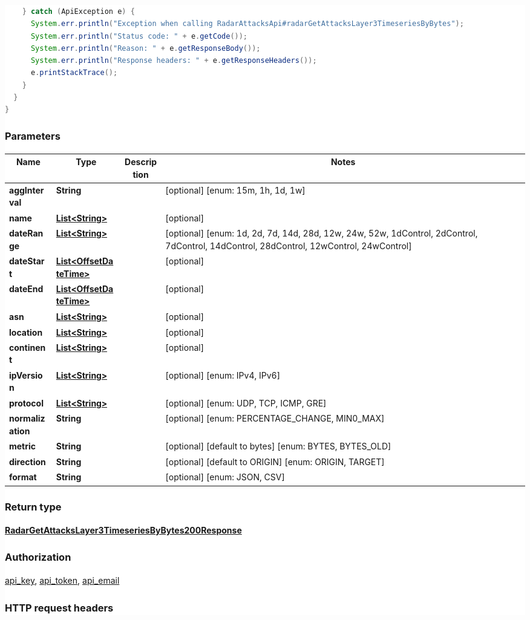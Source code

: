 ```java
    } catch (ApiException e) {
      System.err.println("Exception when calling RadarAttacksApi#radarGetAttacksLayer3TimeseriesByBytes");
      System.err.println("Status code: " + e.getCode());
      System.err.println("Reason: " + e.getResponseBody());
      System.err.println("Response headers: " + e.getResponseHeaders());
      e.printStackTrace();
    }
  }
}
```

### Parameters

| Name | Type | Description  | Notes |
|------------- | ------------- | ------------- | -------------|
| **aggInterval** | **String**|  | [optional] [enum: 15m, 1h, 1d, 1w] |
| **name** | [**List&lt;String&gt;**](String.md)|  | [optional] |
| **dateRange** | [**List&lt;String&gt;**](String.md)|  | [optional] [enum: 1d, 2d, 7d, 14d, 28d, 12w, 24w, 52w, 1dControl, 2dControl, 7dControl, 14dControl, 28dControl, 12wControl, 24wControl] |
| **dateStart** | [**List&lt;OffsetDateTime&gt;**](OffsetDateTime.md)|  | [optional] |
| **dateEnd** | [**List&lt;OffsetDateTime&gt;**](OffsetDateTime.md)|  | [optional] |
| **asn** | [**List&lt;String&gt;**](String.md)|  | [optional] |
| **location** | [**List&lt;String&gt;**](String.md)|  | [optional] |
| **continent** | [**List&lt;String&gt;**](String.md)|  | [optional] |
| **ipVersion** | [**List&lt;String&gt;**](String.md)|  | [optional] [enum: IPv4, IPv6] |
| **protocol** | [**List&lt;String&gt;**](String.md)|  | [optional] [enum: UDP, TCP, ICMP, GRE] |
| **normalization** | **String**|  | [optional] [enum: PERCENTAGE_CHANGE, MIN0_MAX] |
| **metric** | **String**|  | [optional] [default to bytes] [enum: BYTES, BYTES_OLD] |
| **direction** | **String**|  | [optional] [default to ORIGIN] [enum: ORIGIN, TARGET] |
| **format** | **String**|  | [optional] [enum: JSON, CSV] |

### Return type

[**RadarGetAttacksLayer3TimeseriesByBytes200Response**](RadarGetAttacksLayer3TimeseriesByBytes200Response.md)

### Authorization

[api_key](../README.md#api_key), [api_token](../README.md#api_token), [api_email](../README.md#api_email)

### HTTP request headers
